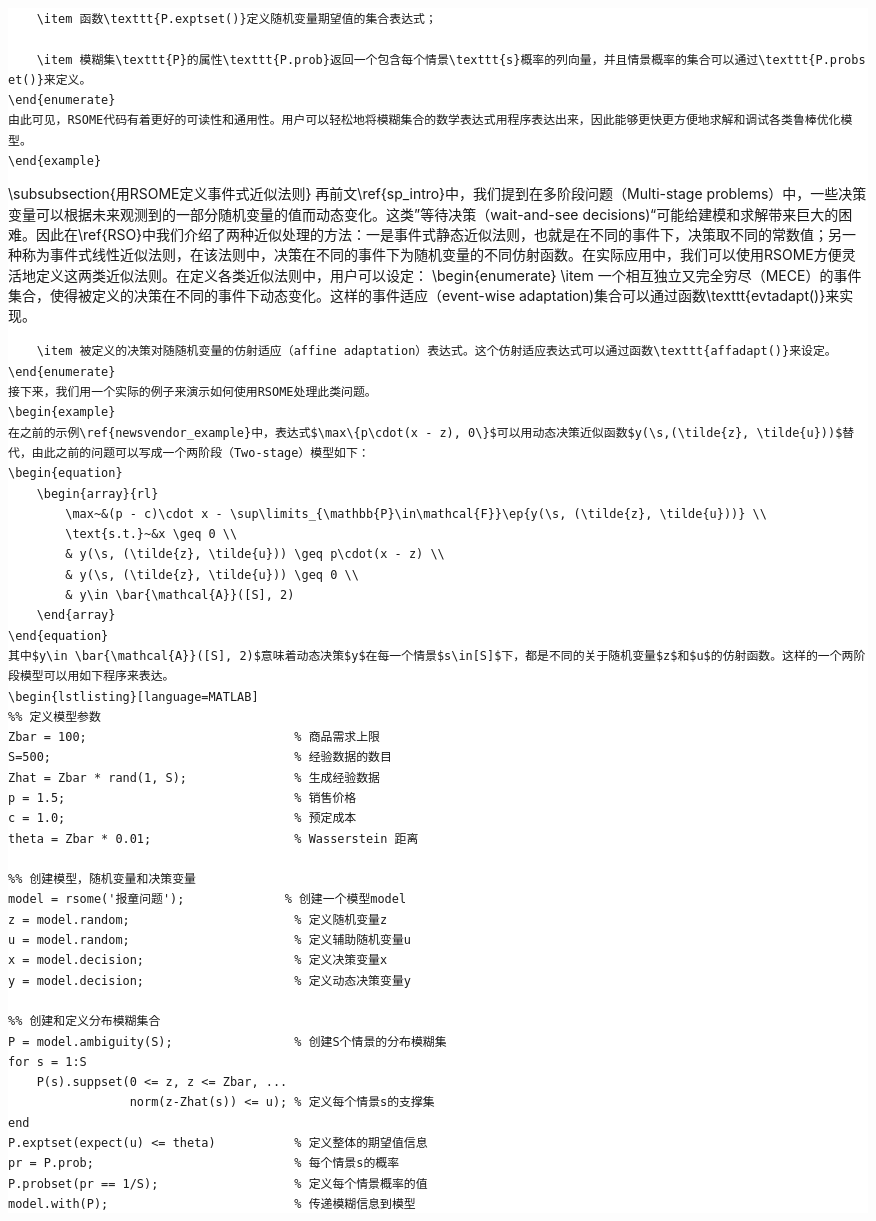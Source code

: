         \item 函数\texttt{P.exptset()}定义随机变量期望值的集合表达式；
        
        \item 模糊集\texttt{P}的属性\texttt{P.prob}返回一个包含每个情景\texttt{s}概率的列向量，并且情景概率的集合可以通过\texttt{P.probset()}来定义。
    \end{enumerate}
    由此可见，RSOME代码有着更好的可读性和通用性。用户可以轻松地将模糊集合的数学表达式用程序表达出来，因此能够更快更方便地求解和调试各类鲁棒优化模型。
    \end{example}

\subsubsection{用RSOME定义事件式近似法则}
    再前文\ref{sp_intro}中，我们提到在多阶段问题（Multi-stage problems）中，一些决策变量可以根据未来观测到的一部分随机变量的值而动态变化。这类”等待决策（wait-and-see decisions)“可能给建模和求解带来巨大的困难。因此在\ref{RSO}中我们介绍了两种近似处理的方法：一是事件式静态近似法则，也就是在不同的事件下，决策取不同的常数值；另一种称为事件式线性近似法则，在该法则中，决策在不同的事件下为随机变量的不同仿射函数。在实际应用中，我们可以使用RSOME方便灵活地定义这两类近似法则。在定义各类近似法则中，用户可以设定：
    \begin{enumerate}
        \item 一个相互独立又完全穷尽（MECE）的事件集合，使得被定义的决策在不同的事件下动态变化。这样的事件适应（event-wise adaptation)集合可以通过函数\texttt{evtadapt()}来实现。
        
        \item 被定义的决策对随随机变量的仿射适应（affine adaptation）表达式。这个仿射适应表达式可以通过函数\texttt{affadapt()}来设定。
    \end{enumerate}
    接下来，我们用一个实际的例子来演示如何使用RSOME处理此类问题。
    \begin{example}
    在之前的示例\ref{newsvendor_example}中，表达式$\max\{p\cdot(x - z), 0\}$可以用动态决策近似函数$y(\s,(\tilde{z}, \tilde{u}))$替代，由此之前的问题可以写成一个两阶段（Two-stage）模型如下：
    \begin{equation}
        \begin{array}{rl}
            \max~&(p - c)\cdot x - \sup\limits_{\mathbb{P}\in\mathcal{F}}\ep{y(\s, (\tilde{z}, \tilde{u}))} \\
            \text{s.t.}~&x \geq 0 \\
            & y(\s, (\tilde{z}, \tilde{u})) \geq p\cdot(x - z) \\
            & y(\s, (\tilde{z}, \tilde{u})) \geq 0 \\
            & y\in \bar{\mathcal{A}}([S], 2)
        \end{array}
    \end{equation}
    其中$y\in \bar{\mathcal{A}}([S], 2)$意味着动态决策$y$在每一个情景$s\in[S]$下，都是不同的关于随机变量$z$和$u$的仿射函数。这样的一个两阶段模型可以用如下程序来表达。
    \begin{lstlisting}[language=MATLAB]
    %% 定义模型参数
    Zbar = 100;                             % 商品需求上限
    S=500;                                  % 经验数据的数目
    Zhat = Zbar * rand(1, S);               % 生成经验数据
    p = 1.5;                                % 销售价格
    c = 1.0;                                % 预定成本
    theta = Zbar * 0.01;                    % Wasserstein 距离
    
    %% 创建模型，随机变量和决策变量
    model = rsome('报童问题');              % 创建一个模型model
    z = model.random;                       % 定义随机变量z
    u = model.random;                       % 定义辅助随机变量u
    x = model.decision;                     % 定义决策变量x
    y = model.decision;                     % 定义动态决策变量y
    
    %% 创建和定义分布模糊集合
    P = model.ambiguity(S);                 % 创建S个情景的分布模糊集
    for s = 1:S                                 
        P(s).suppset(0 <= z, z <= Zbar, ...     
                     norm(z-Zhat(s)) <= u); % 定义每个情景s的支撑集
    end
    P.exptset(expect(u) <= theta)           % 定义整体的期望值信息
    pr = P.prob;                            % 每个情景s的概率
    P.probset(pr == 1/S);                   % 定义每个情景概率的值
    model.with(P);                          % 传递模糊信息到模型
    
